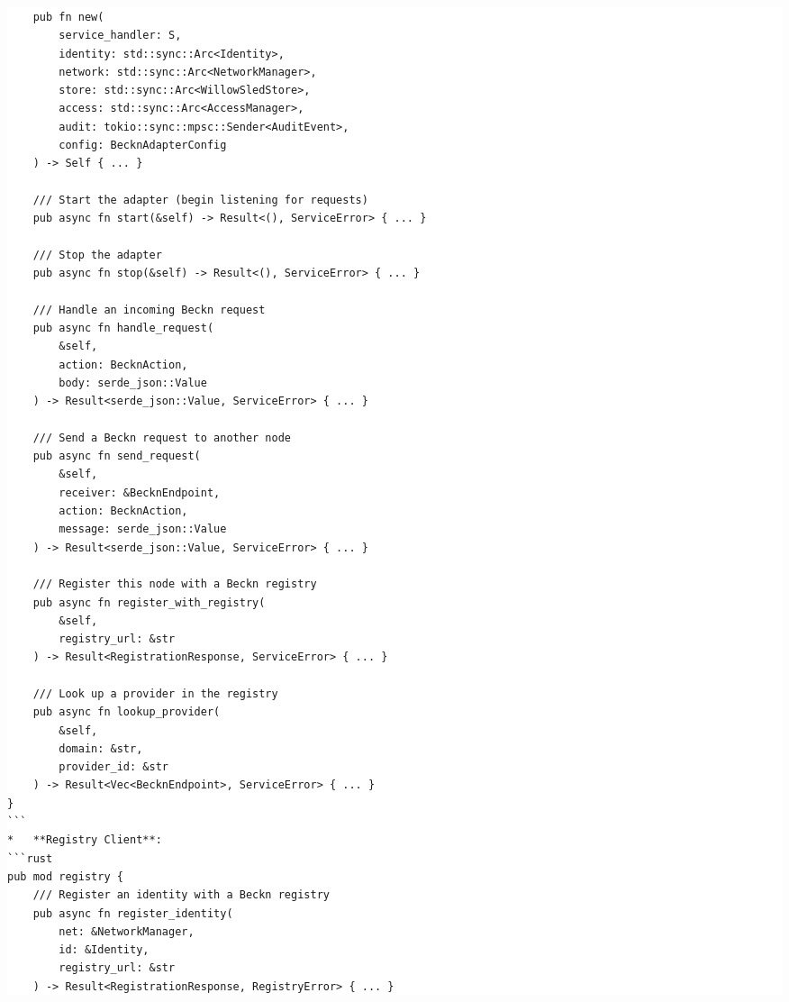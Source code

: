         pub fn new(
            service_handler: S,
            identity: std::sync::Arc<Identity>,
            network: std::sync::Arc<NetworkManager>,
            store: std::sync::Arc<WillowSledStore>,
            access: std::sync::Arc<AccessManager>,
            audit: tokio::sync::mpsc::Sender<AuditEvent>,
            config: BecknAdapterConfig
        ) -> Self { ... }
        
        /// Start the adapter (begin listening for requests)
        pub async fn start(&self) -> Result<(), ServiceError> { ... }
        
        /// Stop the adapter
        pub async fn stop(&self) -> Result<(), ServiceError> { ... }
        
        /// Handle an incoming Beckn request
        pub async fn handle_request(
            &self,
            action: BecknAction,
            body: serde_json::Value
        ) -> Result<serde_json::Value, ServiceError> { ... }
        
        /// Send a Beckn request to another node
        pub async fn send_request(
            &self,
            receiver: &BecknEndpoint,
            action: BecknAction,
            message: serde_json::Value
        ) -> Result<serde_json::Value, ServiceError> { ... }
        
        /// Register this node with a Beckn registry
        pub async fn register_with_registry(
            &self,
            registry_url: &str
        ) -> Result<RegistrationResponse, ServiceError> { ... }
        
        /// Look up a provider in the registry
        pub async fn lookup_provider(
            &self,
            domain: &str,
            provider_id: &str
        ) -> Result<Vec<BecknEndpoint>, ServiceError> { ... }
    }
    ```
    *   **Registry Client**:
    ```rust
    pub mod registry {
        /// Register an identity with a Beckn registry
        pub async fn register_identity(
            net: &NetworkManager,
            id: &Identity,
            registry_url: &str
        ) -> Result<RegistrationResponse, RegistryError> { ... }
        